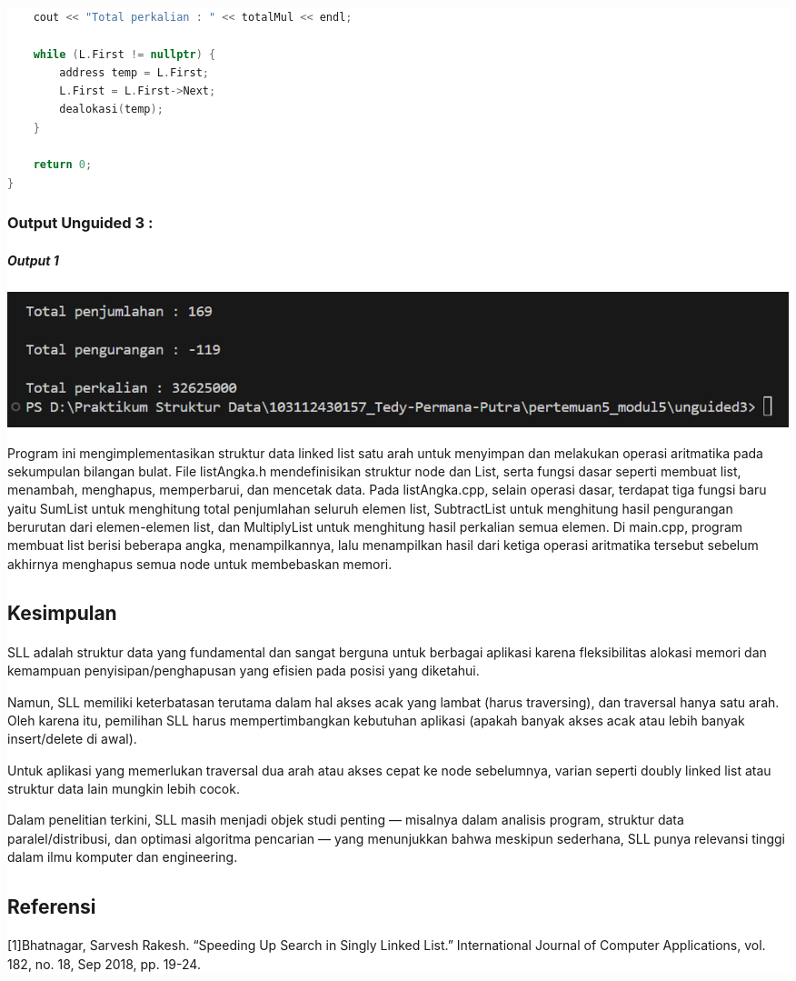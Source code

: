```C++
    cout << "Total perkalian : " << totalMul << endl;

    while (L.First != nullptr) {
        address temp = L.First;
        L.First = L.First->Next;
        dealokasi(temp);
    }

    return 0;
}
```

### Output Unguided 3 :

##### Output 1
![Screenshot Output Unguided 3_1](https://github.com/Tedyy1/103112430157_Tedy-Permana-Putra/blob/main/pertemuan5_modul5/output1-unguided3-modul5.png)

Program ini mengimplementasikan struktur data linked list satu arah untuk menyimpan dan melakukan operasi aritmatika pada sekumpulan bilangan bulat. File listAngka.h mendefinisikan struktur node dan List, serta fungsi dasar seperti membuat list, menambah, menghapus, memperbarui, dan mencetak data. Pada listAngka.cpp, selain operasi dasar, terdapat tiga fungsi baru yaitu SumList untuk menghitung total penjumlahan seluruh elemen list, SubtractList untuk menghitung hasil pengurangan berurutan dari elemen-elemen list, dan MultiplyList untuk menghitung hasil perkalian semua elemen. Di main.cpp, program membuat list berisi beberapa angka, menampilkannya, lalu menampilkan hasil dari ketiga operasi aritmatika tersebut sebelum akhirnya menghapus semua node untuk membebaskan memori.

## Kesimpulan
SLL adalah struktur data yang fundamental dan sangat berguna untuk berbagai aplikasi karena fleksibilitas alokasi memori dan kemampuan penyisipan/penghapusan yang efisien pada posisi yang diketahui.

Namun, SLL memiliki keterbatasan terutama dalam hal akses acak yang lambat (harus traversing), dan traversal hanya satu arah. Oleh karena itu, pemilihan SLL harus mempertimbangkan kebutuhan aplikasi (apakah banyak akses acak atau lebih banyak insert/delete di awal).

Untuk aplikasi yang memerlukan traversal dua arah atau akses cepat ke node sebelumnya, varian seperti doubly linked list atau struktur data lain mungkin lebih cocok.

Dalam penelitian terkini, SLL masih menjadi objek studi penting — misalnya dalam analisis program, struktur data paralel/distribusi, dan optimasi algoritma pencarian — yang menunjukkan bahwa meskipun sederhana, SLL punya relevansi tinggi dalam ilmu komputer dan engineering.

## Referensi
[1]Bhatnagar, Sarvesh Rakesh. “Speeding Up Search in Singly Linked List.” International Journal of Computer Applications, vol. 182, no. 18, Sep 2018, pp. 19-24.
